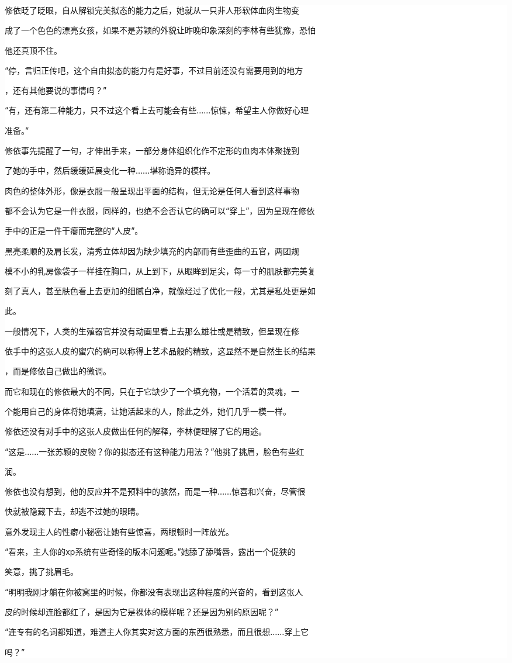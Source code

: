 修依眨了眨眼，自从解锁完美拟态的能力之后，她就从一只非人形软体血肉生物变

成了一个色色的漂亮女孩，如果不是苏颖的外貌让昨晚印象深刻的李林有些犹豫，恐怕

他还真顶不住。

“停，言归正传吧，这个自由拟态的能力有是好事，不过目前还没有需要用到的地方

，还有其他要说的事情吗？”

“有，还有第二种能力，只不过这个看上去可能会有些……惊悚，希望主人你做好心理

准备。”

修依事先提醒了一句，才伸出手来，一部分身体组织化作不定形的血肉本体聚拢到

了她的手中，然后缓缓延展变化一种……堪称诡异的模样。

肉色的整体外形，像是衣服一般呈现出平面的结构，但无论是任何人看到这样事物

都不会认为它是一件衣服，同样的，也绝不会否认它的确可以“穿上”，因为呈现在修依

手中的正是一件干瘪而完整的“人皮”。

黑亮柔顺的及肩长发，清秀立体却因为缺少填充的内部而有些歪曲的五官，两团规

模不小的乳房像袋子一样挂在胸口，从上到下，从眼眸到足尖，每一寸的肌肤都完美复

刻了真人，甚至肤色看上去更加的细腻白净，就像经过了优化一般，尤其是私处更是如

此。

一般情况下，人类的生殖器官并没有动画里看上去那么雄壮或是精致，但呈现在修

依手中的这张人皮的蜜穴的确可以称得上艺术品般的精致，这显然不是自然生长的结果

，而是修依自己做出的微调。

而它和现在的修依最大的不同，只在于它缺少了一个填充物，一个活着的灵魂，一

个能用自己的身体将她填满，让她活起来的人，除此之外，她们几乎一模一样。

修依还没有对手中的这张人皮做出任何的解释，李林便理解了它的用途。

“这是……一张苏颖的皮物？你的拟态还有这种能力用法？”他挑了挑眉，脸色有些红

润。

修依也没有想到，他的反应并不是预料中的骇然，而是一种……惊喜和兴奋，尽管很

快就被隐藏下去，却逃不过她的眼睛。

意外发现主人的性癖小秘密让她有些惊喜，两眼顿时一阵放光。

“看来，主人你的xp系统有些奇怪的版本问题呢。”她舔了舔嘴唇，露出一个促狭的

笑意，挑了挑眉毛。

“明明我刚才躺在你被窝里的时候，你都没有表现出这种程度的兴奋的，看到这张人

皮的时候却连脸都红了，是因为它是裸体的模样呢？还是因为别的原因呢？”

“连专有的名词都知道，难道主人你其实对这方面的东西很熟悉，而且很想……穿上它

吗？”
